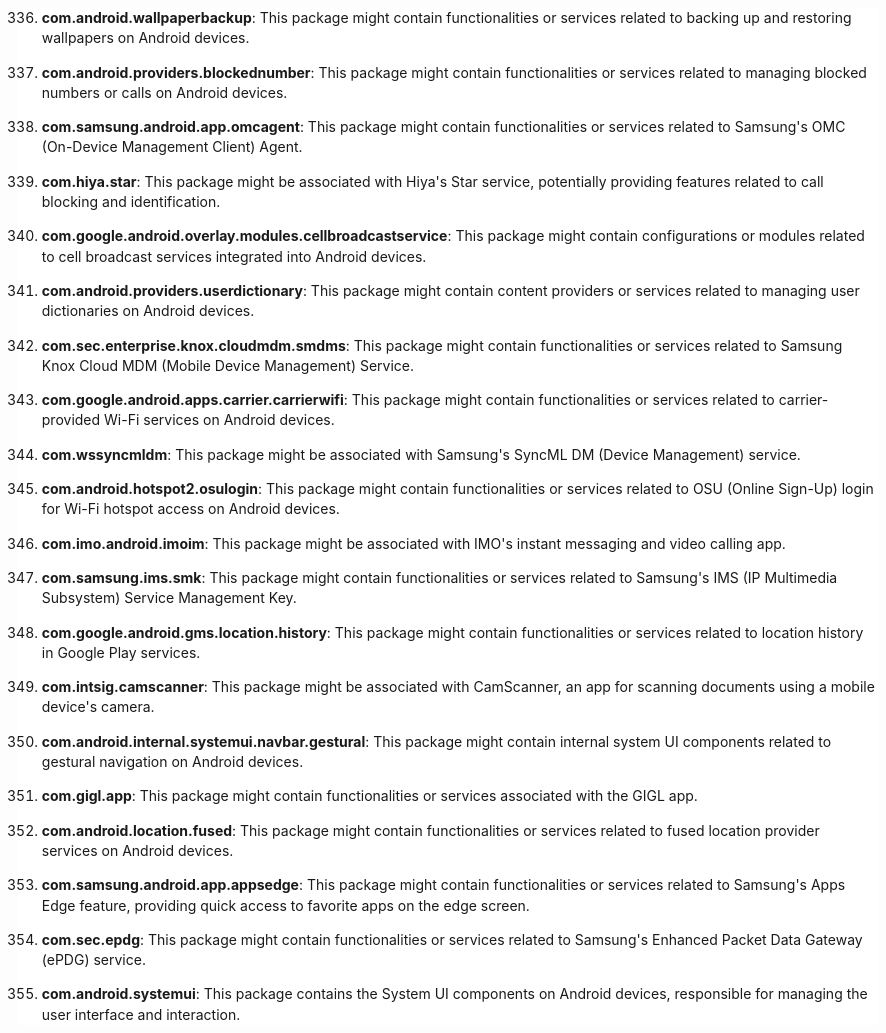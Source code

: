 336. **com.android.wallpaperbackup**: This package might contain functionalities or services related to backing up and restoring wallpapers on Android devices.

337. **com.android.providers.blockednumber**: This package might contain functionalities or services related to managing blocked numbers or calls on Android devices.

338. **com.samsung.android.app.omcagent**: This package might contain functionalities or services related to Samsung's OMC (On-Device Management Client) Agent.

339. **com.hiya.star**: This package might be associated with Hiya's Star service, potentially providing features related to call blocking and identification.

340. **com.google.android.overlay.modules.cellbroadcastservice**: This package might contain configurations or modules related to cell broadcast services integrated into Android devices.

341. **com.android.providers.userdictionary**: This package might contain content providers or services related to managing user dictionaries on Android devices.

342. **com.sec.enterprise.knox.cloudmdm.smdms**: This package might contain functionalities or services related to Samsung Knox Cloud MDM (Mobile Device Management) Service.

343. **com.google.android.apps.carrier.carrierwifi**: This package might contain functionalities or services related to carrier-provided Wi-Fi services on Android devices.

344. **com.wssyncmldm**: This package might be associated with Samsung's SyncML DM (Device Management) service.

345. **com.android.hotspot2.osulogin**: This package might contain functionalities or services related to OSU (Online Sign-Up) login for Wi-Fi hotspot access on Android devices.

346. **com.imo.android.imoim**: This package might be associated with IMO's instant messaging and video calling app.

347. **com.samsung.ims.smk**: This package might contain functionalities or services related to Samsung's IMS (IP Multimedia Subsystem) Service Management Key.

348. **com.google.android.gms.location.history**: This package might contain functionalities or services related to location history in Google Play services.

349. **com.intsig.camscanner**: This package might be associated with CamScanner, an app for scanning documents using a mobile device's camera.

350. **com.android.internal.systemui.navbar.gestural**: This package might contain internal system UI components related to gestural navigation on Android devices.

351. **com.gigl.app**: This package might contain functionalities or services associated with the GIGL app.

352. **com.android.location.fused**: This package might contain functionalities or services related to fused location provider services on Android devices.

353. **com.samsung.android.app.appsedge**: This package might contain functionalities or services related to Samsung's Apps Edge feature, providing quick access to favorite apps on the edge screen.

354. **com.sec.epdg**: This package might contain functionalities or services related to Samsung's Enhanced Packet Data Gateway (ePDG) service.

355. **com.android.systemui**: This package contains the System UI components on Android devices, responsible for managing the user interface and interaction.
